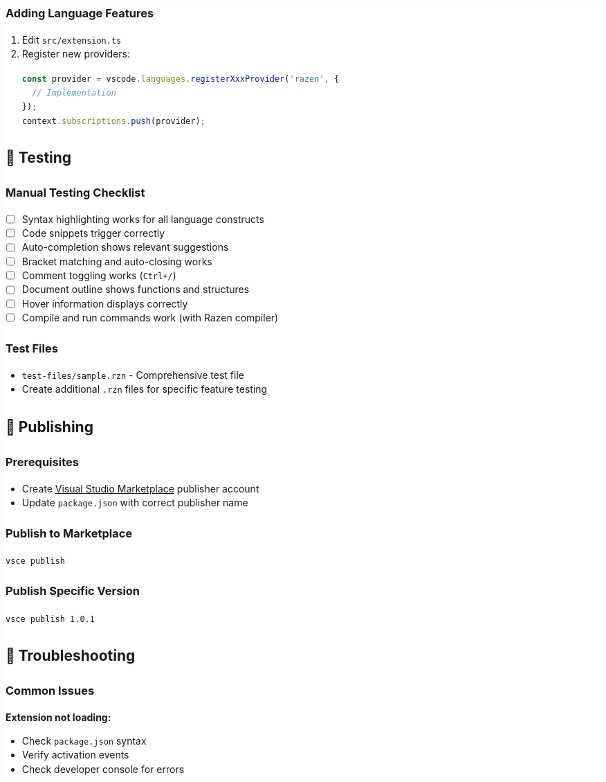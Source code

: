 ### Adding Language Features
1. Edit `src/extension.ts`
2. Register new providers:
   ```typescript
   const provider = vscode.languages.registerXxxProvider('razen', {
     // Implementation
   });
   context.subscriptions.push(provider);
   ```

## 🧪 Testing

### Manual Testing Checklist
- [ ] Syntax highlighting works for all language constructs
- [ ] Code snippets trigger correctly
- [ ] Auto-completion shows relevant suggestions
- [ ] Bracket matching and auto-closing works
- [ ] Comment toggling works (`Ctrl+/`)
- [ ] Document outline shows functions and structures
- [ ] Hover information displays correctly
- [ ] Compile and run commands work (with Razen compiler)

### Test Files
- `test-files/sample.rzn` - Comprehensive test file
- Create additional `.rzn` files for specific feature testing

## 🚀 Publishing

### Prerequisites
- Create [Visual Studio Marketplace](https://marketplace.visualstudio.com/) publisher account
- Update `package.json` with correct publisher name

### Publish to Marketplace
```bash
vsce publish
```

### Publish Specific Version
```bash
vsce publish 1.0.1
```

## 🐛 Troubleshooting

### Common Issues

**Extension not loading:**
- Check `package.json` syntax
- Verify activation events
- Check developer console for errors
